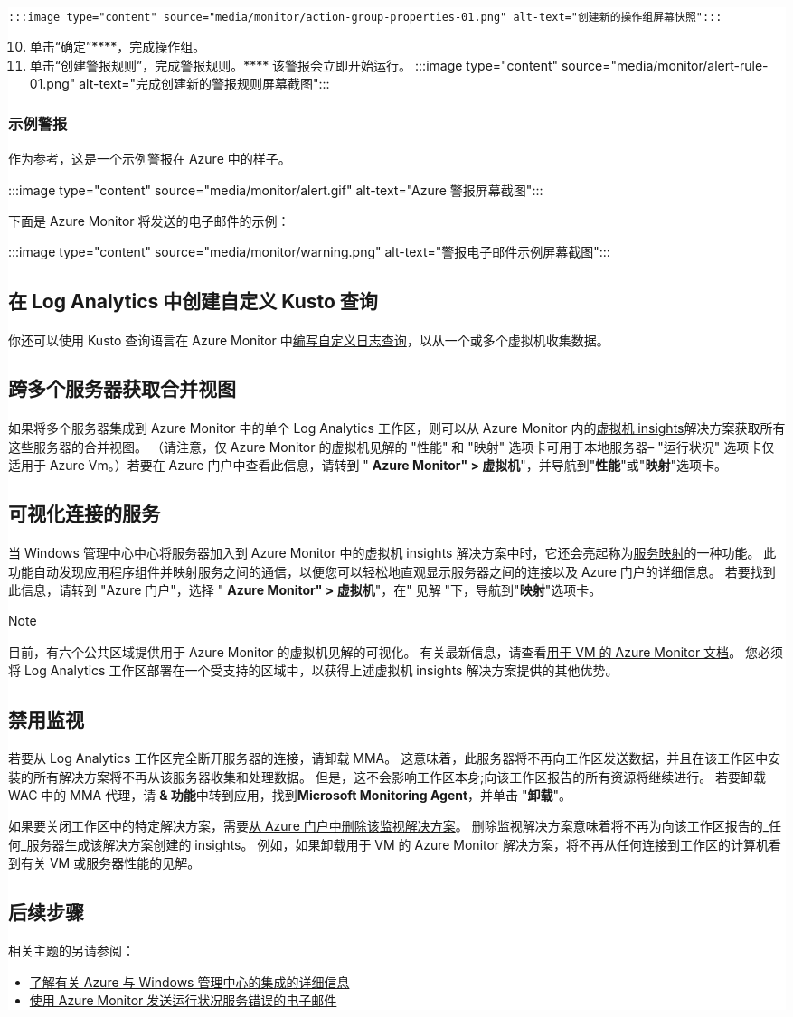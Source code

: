     :::image type="content" source="media/monitor/action-group-properties-01.png" alt-text="创建新的操作组屏幕快照":::

10. 单击“确定”****，完成操作组。 
11. 单击“创建警报规则”，完成警报规则。**** 该警报会立即开始运行。
    :::image type="content" source="media/monitor/alert-rule-01.png" alt-text="完成创建新的警报规则屏幕截图":::

### <a name="example-alert"></a>示例警报

作为参考，这是一个示例警报在 Azure 中的样子。

:::image type="content" source="media/monitor/alert.gif" alt-text="Azure 警报屏幕截图":::

下面是 Azure Monitor 将发送的电子邮件的示例：

:::image type="content" source="media/monitor/warning.png" alt-text="警报电子邮件示例屏幕截图":::

## <a name="create-custom-kusto-queries-in-log-analytics"></a>在 Log Analytics 中创建自定义 Kusto 查询

你还可以使用 Kusto 查询语言在 Azure Monitor 中[编写自定义日志查询](/azure/azure-monitor/log-query/get-started-queries)，以从一个或多个虚拟机收集数据。

## <a name="get-a-consolidated-view-across-multiple-servers"></a>跨多个服务器获取合并视图

如果将多个服务器集成到 Azure Monitor 中的单个 Log Analytics 工作区，则可以从 Azure Monitor 内的[虚拟机 insights](/azure/azure-monitor/insights/vminsights-overview)解决方案获取所有这些服务器的合并视图。 （请注意，仅 Azure Monitor 的虚拟机见解的 "性能" 和 "映射" 选项卡可用于本地服务器– "运行状况" 选项卡仅适用于 Azure Vm。）若要在 Azure 门户中查看此信息，请转到 " **Azure Monitor" > 虚拟机**"，并导航到"**性能**"或"**映射**"选项卡。

## <a name="visualize-connected-services"></a>可视化连接的服务

当 Windows 管理中心中心将服务器加入到 Azure Monitor 中的虚拟机 insights 解决方案中时，它还会亮起称为[服务映射](/azure/azure-monitor/insights/service-map)的一种功能。 此功能自动发现应用程序组件并映射服务之间的通信，以便您可以轻松地直观显示服务器之间的连接以及 Azure 门户的详细信息。 若要找到此信息，请转到 "Azure 门户"，选择 " **Azure Monitor" > 虚拟机**"，在" 见解 "下，导航到"**映射**"选项卡。

> [!NOTE]
> 目前，有六个公共区域提供用于 Azure Monitor 的虚拟机见解的可视化。  有关最新信息，请查看[用于 VM 的 Azure Monitor 文档](/azure/azure-monitor/insights/vminsights-onboard#log-analytics)。 您必须将 Log Analytics 工作区部署在一个受支持的区域中，以获得上述虚拟机 insights 解决方案提供的其他优势。

## <a name="disabling-monitoring"></a>禁用监视

若要从 Log Analytics 工作区完全断开服务器的连接，请卸载 MMA。 这意味着，此服务器将不再向工作区发送数据，并且在该工作区中安装的所有解决方案将不再从该服务器收集和处理数据。 但是，这不会影响工作区本身;向该工作区报告的所有资源将继续进行。 若要卸载 WAC 中的 MMA 代理，请 **& 功能**中转到应用，找到**Microsoft Monitoring Agent**，并单击 "**卸载**"。

如果要关闭工作区中的特定解决方案，需要[从 Azure 门户中删除该监视解决方案](/azure/azure-monitor/insights/solutions#remove-a-management-solution)。 删除监视解决方案意味着将不再为向该工作区报告的_任何_服务器生成该解决方案创建的 insights。 例如，如果卸载用于 VM 的 Azure Monitor 解决方案，将不再从任何连接到工作区的计算机看到有关 VM 或服务器性能的见解。

## <a name="next-steps"></a>后续步骤

相关主题的另请参阅：

- [了解有关 Azure 与 Windows 管理中心的集成的详细信息](/windows-server/manage/windows-admin-center/azure/)
- [使用 Azure Monitor 发送运行状况服务错误的电子邮件](/windows-server/storage/storage-spaces/configure-azure-monitor)
